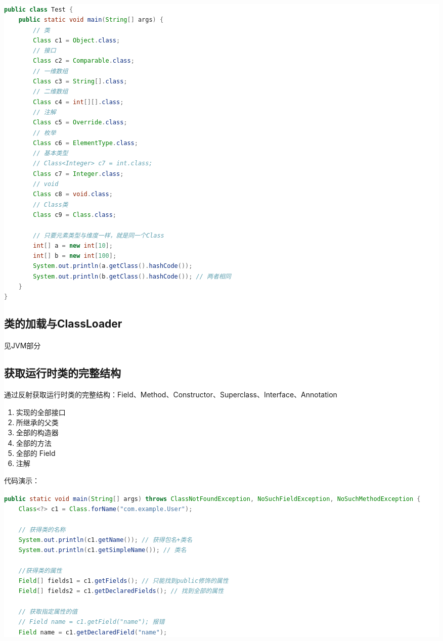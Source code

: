 ```java
public class Test {
    public static void main(String[] args) {
        // 类
        Class c1 = Object.class;
        // 接口
        Class c2 = Comparable.class;
        // 一维数组
        Class c3 = String[].class;
        // 二维数组
        Class c4 = int[][].class;
        // 注解
        Class c5 = Override.class;
        // 枚举
        Class c6 = ElementType.class;
        // 基本类型
        // Class<Integer> c7 = int.class;
        Class c7 = Integer.class;
        // void
        Class c8 = void.class;
        // Class类
        Class c9 = Class.class;

        // 只要元素类型与维度一样，就是同一个Class
        int[] a = new int[10];
        int[] b = new int[100];
        System.out.println(a.getClass().hashCode());
        System.out.println(b.getClass().hashCode()); // 两者相同
    }
}
```

## 类的加载与ClassLoader

见JVM部分

## 获取运行时类的完整结构

通过反射获取运行时类的完整结构：Field、Method、Constructor、Superclass、Interface、Annotation

1. 实现的全部接口
2. 所继承的父类
3. 全部的构造器
4. 全部的方法
5. 全部的 Field
6. 注解

代码演示：

```java
public static void main(String[] args) throws ClassNotFoundException, NoSuchFieldException, NoSuchMethodException {
    Class<?> c1 = Class.forName("com.example.User");

    // 获得类的名称
    System.out.println(c1.getName()); // 获得包名+类名
    System.out.println(c1.getSimpleName()); // 类名

    //获得类的属性
    Field[] fields1 = c1.getFields(); // 只能找到public修饰的属性
    Field[] fields2 = c1.getDeclaredFields(); // 找到全部的属性

    // 获取指定属性的值
    // Field name = c1.getField("name"); 报错
    Field name = c1.getDeclaredField("name");
```